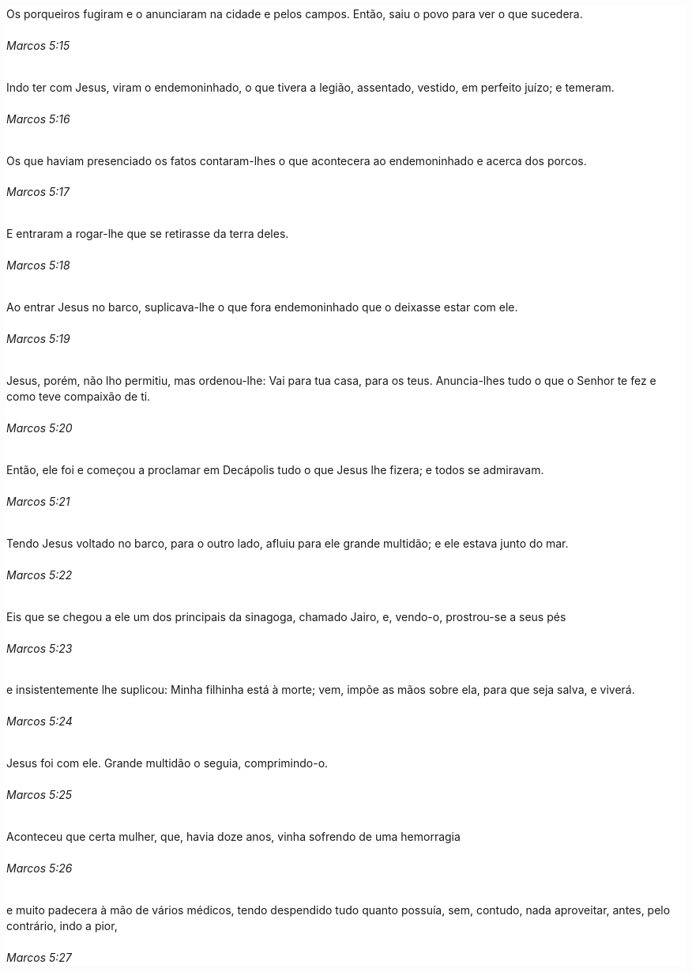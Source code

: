 Os porqueiros fugiram e o anunciaram na cidade e pelos campos. Então, saiu o povo para ver o que sucedera.

###### Marcos 5:15

Indo ter com Jesus, viram o endemoninhado, o que tivera a legião, assentado, vestido, em perfeito juízo; e temeram.

###### Marcos 5:16

Os que haviam presenciado os fatos contaram-lhes o que acontecera ao endemoninhado e acerca dos porcos.

###### Marcos 5:17

E entraram a rogar-lhe que se retirasse da terra deles.

###### Marcos 5:18

Ao entrar Jesus no barco, suplicava-lhe o que fora endemoninhado que o deixasse estar com ele.

###### Marcos 5:19

Jesus, porém, não lho permitiu, mas ordenou-lhe: Vai para tua casa, para os teus. Anuncia-lhes tudo o que o Senhor te fez e como teve compaixão de ti.

###### Marcos 5:20

Então, ele foi e começou a proclamar em Decápolis tudo o que Jesus lhe fizera; e todos se admiravam.

###### Marcos 5:21

Tendo Jesus voltado no barco, para o outro lado, afluiu para ele grande multidão; e ele estava junto do mar.

###### Marcos 5:22

Eis que se chegou a ele um dos principais da sinagoga, chamado Jairo, e, vendo-o, prostrou-se a seus pés

###### Marcos 5:23

e insistentemente lhe suplicou: Minha filhinha está à morte; vem, impõe as mãos sobre ela, para que seja salva, e viverá.

###### Marcos 5:24

Jesus foi com ele. Grande multidão o seguia, comprimindo-o.

###### Marcos 5:25

Aconteceu que certa mulher, que, havia doze anos, vinha sofrendo de uma hemorragia

###### Marcos 5:26

e muito padecera à mão de vários médicos, tendo despendido tudo quanto possuía, sem, contudo, nada aproveitar, antes, pelo contrário, indo a pior,

###### Marcos 5:27
